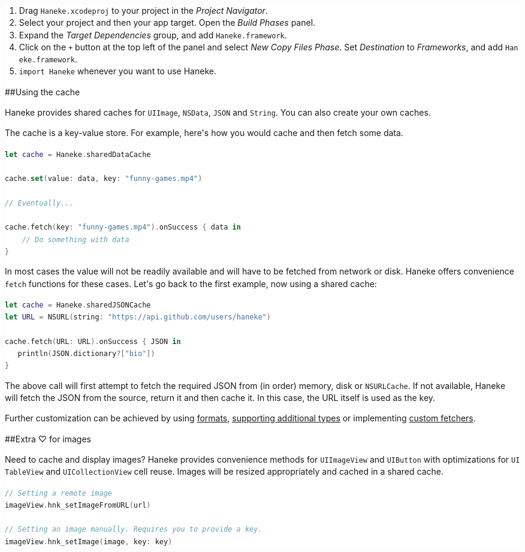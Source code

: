 1. Drag `Haneke.xcodeproj` to your project in the _Project Navigator_.
2. Select your project and then your app target. Open the _Build Phases_ panel.
3. Expand the _Target Dependencies_ group, and add `Haneke.framework`.
4. Click on the `+` button at the top left of the panel and select _New Copy Files Phase_. Set _Destination_ to _Frameworks_, and add `Haneke.framework`.
5. `import Haneke` whenever you want to use Haneke.

##Using the cache

Haneke provides shared caches for `UIImage`, `NSData`, `JSON` and `String`. You can also create your own caches. 

The cache is a key-value store. For example, here's how you would cache and then fetch some data.

```Swift
let cache = Haneke.sharedDataCache
        
cache.set(value: data, key: "funny-games.mp4")
        
// Eventually...

cache.fetch(key: "funny-games.mp4").onSuccess { data in
    // Do something with data
}
```

In most cases the value will not be readily available and will have to be fetched from network or disk. Haneke offers convenience `fetch` functions for these cases. Let's go back to the first example, now using a shared cache: 

```Swift
let cache = Haneke.sharedJSONCache
let URL = NSURL(string: "https://api.github.com/users/haneke")
    
cache.fetch(URL: URL).onSuccess { JSON in
   println(JSON.dictionary?["bio"])
}
```

The above call will first attempt to fetch the required JSON from (in order) memory, disk or `NSURLCache`. If not available, Haneke will fetch the JSON from the source, return it and then cache it. In this case, the URL itself is used as the key.

Further customization can be achieved by using [formats](#formats), [supporting additional types](#supporting-additional-types) or implementing [custom fetchers](#custom-fetchers).

##Extra ♡ for images

Need to cache and display images? Haneke provides convenience methods for `UIImageView` and `UIButton` with optimizations for `UITableView` and `UICollectionView` cell reuse. Images will be resized appropriately and cached in a shared cache.

```swift
// Setting a remote image
imageView.hnk_setImageFromURL(url)

// Setting an image manually. Requires you to provide a key.
imageView.hnk_setImage(image, key: key)
```
